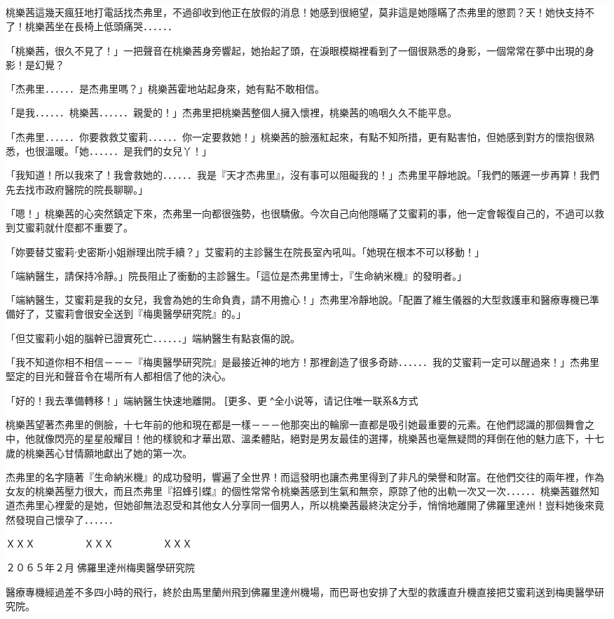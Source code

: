 

桃樂茜這幾天瘋狂地打電話找杰弗里，不過卻收到他正在放假的消息！她感到很絕望，莫非這是她隱瞞了杰弗里的懲罰？天！她快支持不了！桃樂茜坐在長椅上低頭痛哭．．．．．．



「桃樂茜，很久不見了！」一把聲音在桃樂茜身旁響起，她抬起了頭，在淚眼模糊裡看到了一個很熟悉的身影，一個常常在夢中出現的身影！是幻覺？



「杰弗里．．．．．．是杰弗里嗎？」桃樂茜霍地站起身來，她有點不敢相信。



「是我．．．．．．桃樂茜．．．．．．親愛的！」杰弗里把桃樂茜整個人擁入懷裡，桃樂茜的嗚咽久久不能平息。



「杰弗里．．．．．．你要救救艾蜜莉．．．．．．你一定要救她！」桃樂茜的臉漲紅起來，有點不知所措，更有點害怕，但她感到對方的懷抱很熟悉，也很溫暖。「她．．．．．．是我們的女兒丫！」



「我知道！所以我來了！我會救她的．．．．．．我是『天才杰弗里』，沒有事可以阻礙我的！」杰弗里平靜地說。「我們的賬遲一步再算！我們先去找市政府醫院的院長聊聊。」



「嗯！」桃樂茜的心突然鎮定下來，杰弗里一向都很強勢，也很驕傲。今次自己向他隱瞞了艾蜜莉的事，他一定會報復自己的，不過可以救到艾蜜莉就什麼都不重要了。



「妳要替艾蜜莉‧史密斯小姐辦理出院手續？」艾蜜莉的主診醫生在院長室內吼叫。「她現在根本不可以移動！」



「端納醫生，請保持冷靜。」院長阻止了衝動的主診醫生。「這位是杰弗里博士，『生命納米機』的發明者。」



「端納醫生，艾蜜莉是我的女兒，我會為她的生命負責，請不用擔心！」杰弗里冷靜地說。「配置了維生儀器的大型救護車和醫療專機已準備好了，艾蜜莉會很安全送到『梅奧醫學研究院』的。」



「但艾蜜莉小姐的腦幹已證實死亡．．．．．．」端納醫生有點哀傷的說。



「我不知道你相不相信－－－『梅奧醫學研究院』是最接近神的地方！那裡創造了很多奇跡．．．．．．我的艾蜜莉一定可以醒過來！」杰弗里堅定的目光和聲音令在場所有人都相信了他的決心。



「好的！我去準備轉移！」端納醫生快速地離開。 [更多、更 ^全小说等，请记住唯一联系&方式



桃樂茜望著杰弗里的側臉，十七年前的他和現在都是一樣－－－他那突出的輪廓一直都是吸引她最重要的元素。在他們認識的那個舞會之中，他就像閃亮的星星般耀目！他的樣貌和才華出眾、溫柔體貼，絕對是男友最佳的選擇，桃樂茜也毫無疑問的拜倒在他的魅力底下，十七歲的桃樂茜心甘情願地獻出了她的第一次。



杰弗里的名字隨著『生命納米機』的成功發明，響遍了全世界！而這發明也讓杰弗里得到了非凡的榮譽和財富。在他們交往的兩年裡，作為女友的桃樂茜壓力很大，而且杰弗里『招蜂引蝶』的個性常常令桃樂茜感到生氣和無奈，原諒了他的出軌一次又一次．．．．．．桃樂茜雖然知道杰弗里心裡愛的是她，但她卻無法忍受和其他女人分享同一個男人，所以桃樂茜最終決定分手，悄悄地離開了佛羅里達州！豈料她後來竟然發現自己懷孕了．．．．．．



ＸＸＸ　　　　　ＸＸＸ　　　　　ＸＸＸ



２０６５年２月 佛羅里達州梅奧醫學研究院



醫療專機經過差不多四小時的飛行，終於由馬里蘭州飛到佛羅里達州機場，而巴哥也安排了大型的救護直升機直接把艾蜜莉送到梅奧醫學研究院。


